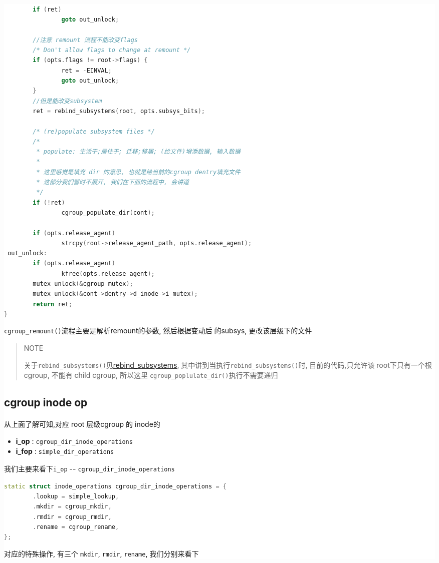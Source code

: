 ```cpp
        if (ret)
                goto out_unlock;

        //注意 remount 流程不能改变flags
        /* Don't allow flags to change at remount */
        if (opts.flags != root->flags) {
                ret = -EINVAL;
                goto out_unlock;
        }
        //但是能改变subsystem
        ret = rebind_subsystems(root, opts.subsys_bits);

        /* (re)populate subsystem files */
        /*
         * populate: 生活于;居住于; 迁移;移居; (给文件)增添数据, 输入数据
         *
         * 这里感觉是填充 dir 的意思, 也就是给当前的cgroup dentry填充文件
         * 这部分我们暂时不展开, 我们在下面的流程中, 会讲道
         */
        if (!ret)
                cgroup_populate_dir(cont);

        if (opts.release_agent)
                strcpy(root->release_agent_path, opts.release_agent);
 out_unlock:
        if (opts.release_agent)
                kfree(opts.release_agent);
        mutex_unlock(&cgroup_mutex);
        mutex_unlock(&cont->dentry->d_inode->i_mutex);
        return ret;
}
```
`cgroup_remount()`流程主要是解析remount的参数, 然后根据变动后
的subsys, 更改该层级下的文件

> NOTE
>
> 关于`rebind_subsystems()`见[rebind_subsystems](#rebind_subsystems), 
> 其中讲到当执行`rebind_subsystems()`时, 目前的代码,只允许该
> root下只有一个根 cgroup, 不能有 child cgroup, 所以这里
> `cgroup_poplulate_dir()`执行不需要递归

## cgroup  inode op
从上面了解可知,对应 root 层级cgroup 的 inode的
* **i_op** : `cgroup_dir_inode_operations`
* **i_fop** : `simple_dir_operations`

我们主要来看下`i_op` -- `cgroup_dir_inode_operations`
```cpp
static struct inode_operations cgroup_dir_inode_operations = {
        .lookup = simple_lookup,
        .mkdir = cgroup_mkdir,
        .rmdir = cgroup_rmdir,
        .rename = cgroup_rename,
};
```
对应的特殊操作, 有三个 `mkdir`, `rmdir`, `rename`,
我们分别来看下

